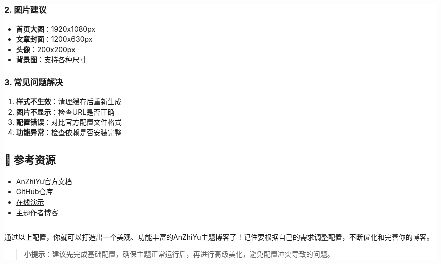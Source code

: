 ### 2. 图片建议

- **首页大图**：1920x1080px
- **文章封面**：1200x630px
- **头像**：200x200px
- **背景图**：支持各种尺寸

### 3. 常见问题解决

1. **样式不生效**：清理缓存后重新生成
2. **图片不显示**：检查URL是否正确
3. **配置错误**：对比官方配置文件格式
4. **功能异常**：检查依赖是否安装完整

## 📖 参考资源

- [AnZhiYu官方文档](https://docs.anheyu.com/)
- [GitHub仓库](https://github.com/anzhiyu-c/hexo-theme-anzhiyu)
- [在线演示](https://blog.anheyu.com/)
- [主题作者博客](https://blog.anheyu.com/)

---

通过以上配置，你就可以打造出一个美观、功能丰富的AnZhiYu主题博客了！记住要根据自己的需求调整配置，不断优化和完善你的博客。

> **小提示**：建议先完成基础配置，确保主题正常运行后，再进行高级美化，避免配置冲突导致的问题。


